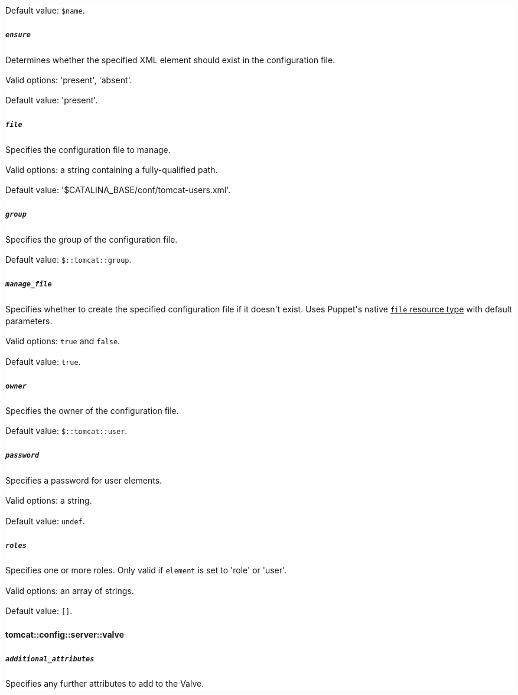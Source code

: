 Default value: `$name`.

##### `ensure`

Determines whether the specified XML element should exist in the configuration file.

Valid options: 'present', 'absent'.

Default value: 'present'.

##### `file`

Specifies the configuration file to manage.

Valid options: a string containing a fully-qualified path.

Default value: '$CATALINA_BASE/conf/tomcat-users.xml'.

##### `group`

Specifies the group of the configuration file.

Default value: `$::tomcat::group`.

##### `manage_file`

Specifies whether to create the specified configuration file if it doesn't exist. Uses Puppet's native [`file` resource type](https://docs.puppetlabs.com/references/latest/type.html#file) with default parameters.

Valid options: `true` and `false`.

Default value: `true`.

##### `owner`

Specifies the owner of the configuration file.

Default value: `$::tomcat::user`.

##### `password`

Specifies a password for user elements.

Valid options: a string.

Default value: `undef`.

##### `roles`

Specifies one or more roles. Only valid if `element` is set to 'role' or 'user'.

Valid options: an array of strings.

Default value: `[]`.

#### tomcat::config::server::valve

##### `additional_attributes`

Specifies any further attributes to add to the Valve.
